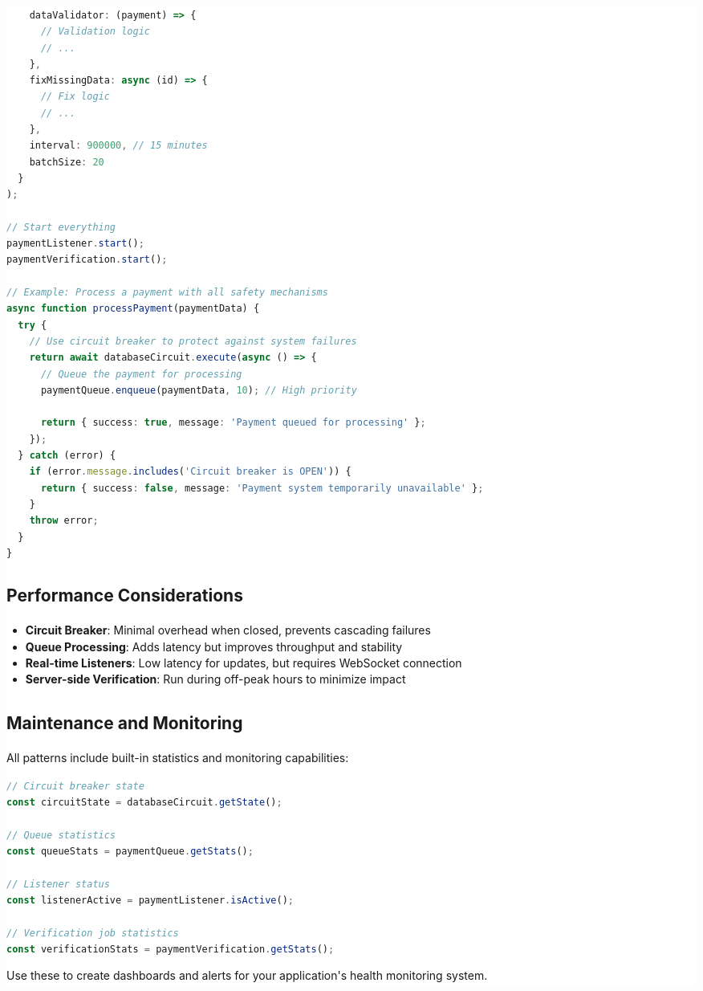 ```typescript
    dataValidator: (payment) => {
      // Validation logic
      // ...
    },
    fixMissingData: async (id) => {
      // Fix logic
      // ...
    },
    interval: 900000, // 15 minutes
    batchSize: 20
  }
);

// Start everything
paymentListener.start();
paymentVerification.start();

// Example: Process a payment with all safety mechanisms
async function processPayment(paymentData) {
  try {
    // Use circuit breaker to protect against system failures
    return await databaseCircuit.execute(async () => {
      // Queue the payment for processing
      paymentQueue.enqueue(paymentData, 10); // High priority
      
      return { success: true, message: 'Payment queued for processing' };
    });
  } catch (error) {
    if (error.message.includes('Circuit breaker is OPEN')) {
      return { success: false, message: 'Payment system temporarily unavailable' };
    }
    throw error;
  }
}
```

## Performance Considerations

- **Circuit Breaker**: Minimal overhead when closed, prevents cascading failures
- **Queue Processing**: Adds latency but improves throughput and stability
- **Real-time Listeners**: Low latency for updates, but requires WebSocket connection
- **Server-side Verification**: Run during off-peak hours to minimize impact

## Maintenance and Monitoring

All patterns include built-in statistics and monitoring capabilities:

```typescript
// Circuit breaker state
const circuitState = databaseCircuit.getState();

// Queue statistics
const queueStats = paymentQueue.getStats();

// Listener status
const listenerActive = paymentListener.isActive();

// Verification job statistics
const verificationStats = paymentVerification.getStats();
```

Use these to create dashboards and alerts for your application's health monitoring system.
